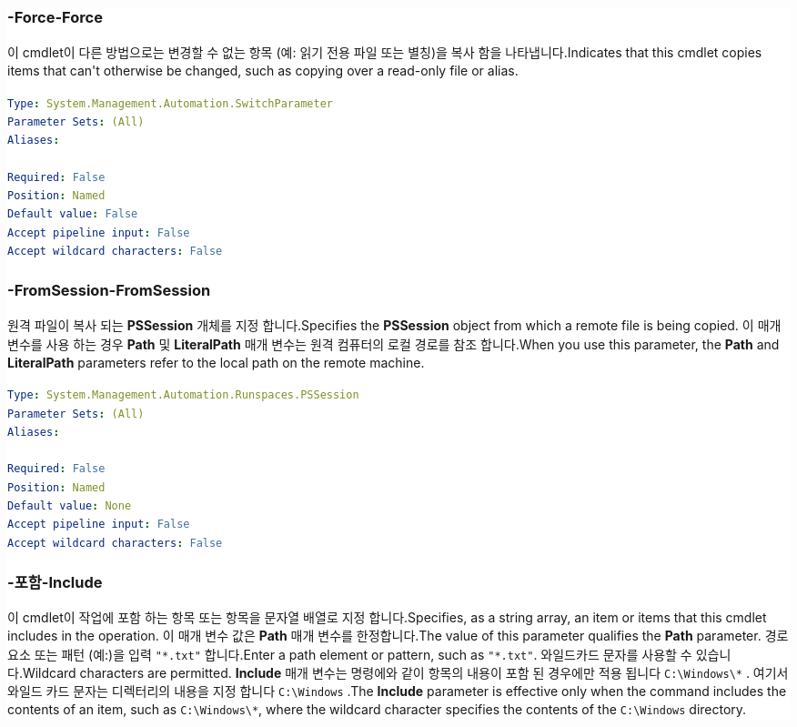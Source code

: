 ### <span data-ttu-id="31e21-201">-Force</span><span class="sxs-lookup"><span data-stu-id="31e21-201">-Force</span></span>

<span data-ttu-id="31e21-202">이 cmdlet이 다른 방법으로는 변경할 수 없는 항목 (예: 읽기 전용 파일 또는 별칭)을 복사 함을 나타냅니다.</span><span class="sxs-lookup"><span data-stu-id="31e21-202">Indicates that this cmdlet copies items that can't otherwise be changed, such as copying over a read-only file or alias.</span></span>

```yaml
Type: System.Management.Automation.SwitchParameter
Parameter Sets: (All)
Aliases:

Required: False
Position: Named
Default value: False
Accept pipeline input: False
Accept wildcard characters: False
```

### <span data-ttu-id="31e21-203">-FromSession</span><span class="sxs-lookup"><span data-stu-id="31e21-203">-FromSession</span></span>

<span data-ttu-id="31e21-204">원격 파일이 복사 되는 **PSSession** 개체를 지정 합니다.</span><span class="sxs-lookup"><span data-stu-id="31e21-204">Specifies the **PSSession** object from which a remote file is being copied.</span></span> <span data-ttu-id="31e21-205">이 매개 변수를 사용 하는 경우 **Path** 및 **LiteralPath** 매개 변수는 원격 컴퓨터의 로컬 경로를 참조 합니다.</span><span class="sxs-lookup"><span data-stu-id="31e21-205">When you use this parameter, the **Path** and **LiteralPath** parameters refer to the local path on the remote machine.</span></span>

```yaml
Type: System.Management.Automation.Runspaces.PSSession
Parameter Sets: (All)
Aliases:

Required: False
Position: Named
Default value: None
Accept pipeline input: False
Accept wildcard characters: False
```

### <span data-ttu-id="31e21-206">-포함</span><span class="sxs-lookup"><span data-stu-id="31e21-206">-Include</span></span>

<span data-ttu-id="31e21-207">이 cmdlet이 작업에 포함 하는 항목 또는 항목을 문자열 배열로 지정 합니다.</span><span class="sxs-lookup"><span data-stu-id="31e21-207">Specifies, as a string array, an item or items that this cmdlet includes in the operation.</span></span> <span data-ttu-id="31e21-208">이 매개 변수 값은 **Path** 매개 변수를 한정합니다.</span><span class="sxs-lookup"><span data-stu-id="31e21-208">The value of this parameter qualifies the **Path** parameter.</span></span> <span data-ttu-id="31e21-209">경로 요소 또는 패턴 (예:)을 입력 `"*.txt"` 합니다.</span><span class="sxs-lookup"><span data-stu-id="31e21-209">Enter a path element or pattern, such as `"*.txt"`.</span></span> <span data-ttu-id="31e21-210">와일드카드 문자를 사용할 수 있습니다.</span><span class="sxs-lookup"><span data-stu-id="31e21-210">Wildcard characters are permitted.</span></span> <span data-ttu-id="31e21-211">**Include** 매개 변수는 명령에와 같이 항목의 내용이 포함 된 경우에만 적용 됩니다 `C:\Windows\*` . 여기서 와일드 카드 문자는 디렉터리의 내용을 지정 합니다 `C:\Windows` .</span><span class="sxs-lookup"><span data-stu-id="31e21-211">The **Include** parameter is effective only when the command includes the contents of an item, such as `C:\Windows\*`, where the wildcard character specifies the contents of the `C:\Windows` directory.</span></span>
